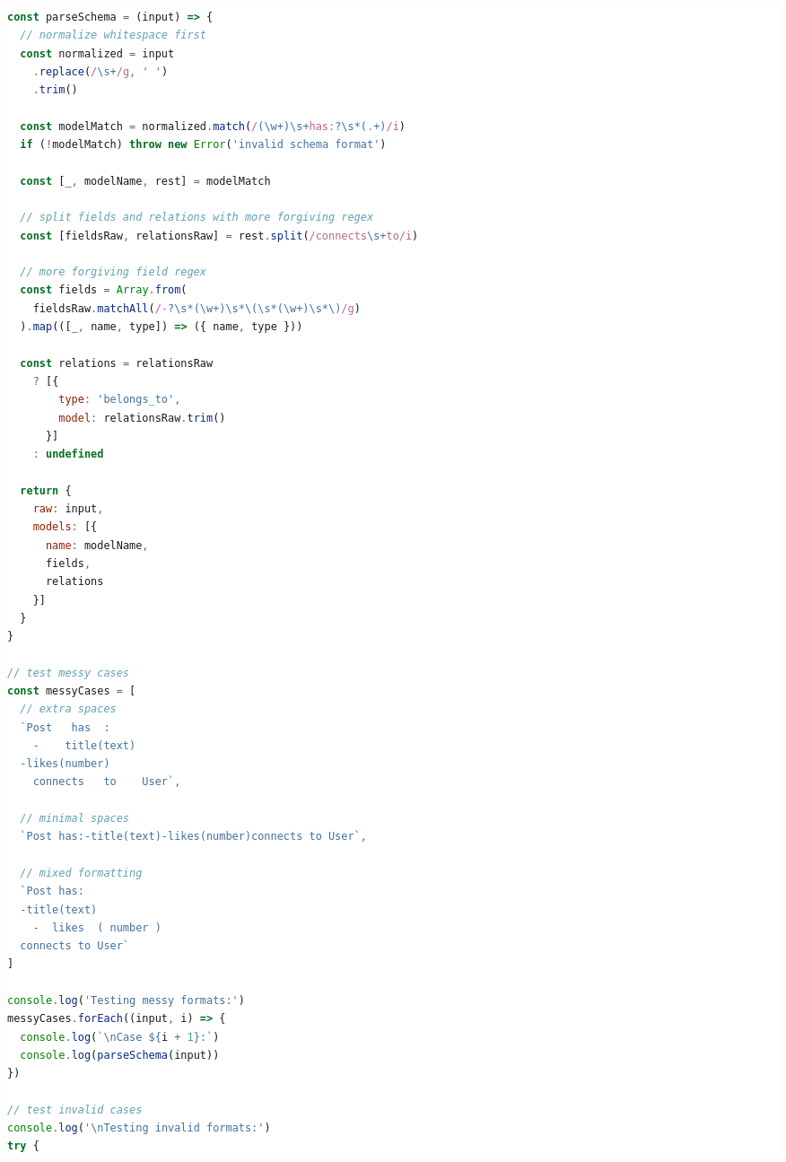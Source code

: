 ```javascript
const parseSchema = (input) => {
  // normalize whitespace first
  const normalized = input
    .replace(/\s+/g, ' ')
    .trim()
  
  const modelMatch = normalized.match(/(\w+)\s+has:?\s*(.+)/i)
  if (!modelMatch) throw new Error('invalid schema format')
  
  const [_, modelName, rest] = modelMatch
  
  // split fields and relations with more forgiving regex
  const [fieldsRaw, relationsRaw] = rest.split(/connects\s+to/i)
  
  // more forgiving field regex
  const fields = Array.from(
    fieldsRaw.matchAll(/-?\s*(\w+)\s*\(\s*(\w+)\s*\)/g)
  ).map(([_, name, type]) => ({ name, type }))
  
  const relations = relationsRaw 
    ? [{ 
        type: 'belongs_to',
        model: relationsRaw.trim()
      }]
    : undefined

  return {
    raw: input,
    models: [{
      name: modelName,
      fields,
      relations
    }]
  }
}

// test messy cases
const messyCases = [
  // extra spaces
  `Post   has  :
    -    title(text)
  -likes(number)
    connects   to    User`,
  
  // minimal spaces
  `Post has:-title(text)-likes(number)connects to User`,
  
  // mixed formatting
  `Post has:
  -title(text)
    -  likes  ( number )
  connects to User`
]

console.log('Testing messy formats:')
messyCases.forEach((input, i) => {
  console.log(`\nCase ${i + 1}:`)
  console.log(parseSchema(input))
})

// test invalid cases
console.log('\nTesting invalid formats:')
try {
```